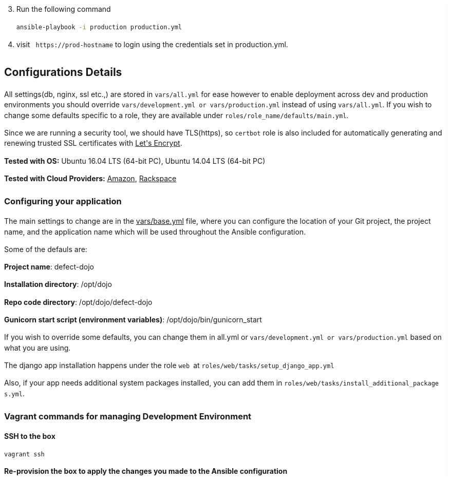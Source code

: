 3. Run the following command

	```bash
	ansible-playbook -i production production.yml
	```

2. visit ``` https://prod-hostname``` to login using the credentials set in production.yml.

## Configurations Details

All settings(db, nginx, ssl etc.,) are stored in ```vars/all.yml``` for ease however to enable deployment across dev and production environments you should override `vars/development.yml or vars/production.yml` instead of using `vars/all.yml`. If you wish to change some defaults specific to a role, they are available under `roles/role_name/defaults/main.yml`.

Since we are running a security tool, we should have TLS(https), so `certbot` role is also included for automatically generating and renewing trusted SSL certificates with [Let's Encrypt](https://letsencrypt.org/).

**Tested with OS:** Ubuntu 16.04 LTS (64-bit PC), Ubuntu 14.04 LTS (64-bit PC)

**Tested with Cloud Providers:** [Amazon](https://aws.amazon.com), [Rackspace](http://www.rackspace.com/)

### Configuring your application

The main settings to change are in the [vars/base.yml](vars/base.yml) file, where you can configure the location of your Git project, the project name, and the application name which will be used throughout the Ansible configuration.

Some of the defauls are:

__Project name__: defect-dojo

__Installation directory__: /opt/dojo

__Repo code directory__: /opt/dojo/defect-dojo

__Gunicorn start script (environment variables)__: /opt/dojo/bin/gunicorn_start

If you wish to override some defaults, you can change them in all.yml or `vars/development.yml or vars/production.yml` based on what you are using.

The django app installation happens under the role `web `at ```roles/web/tasks/setup_django_app.yml```

Also, if your app needs additional system packages installed, you can add them in `roles/web/tasks/install_additional_packages.yml`.

### Vagrant commands for managing Development Environment

**SSH to the box**

```
vagrant ssh
```

**Re-provision the box to apply the changes you made to the Ansible configuration**
